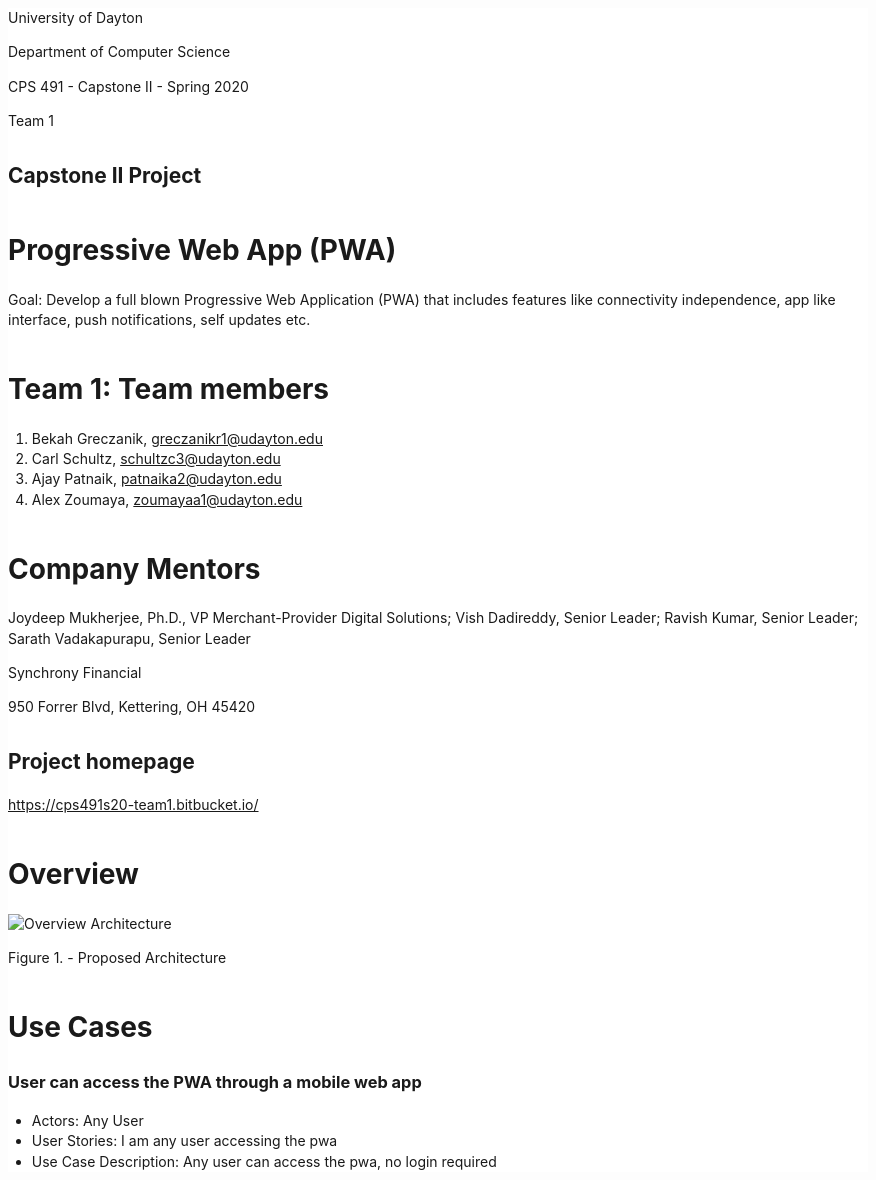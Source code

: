 University of Dayton

Department of Computer Science

CPS 491 - Capstone II - Spring 2020

Team 1

## Capstone II Project

# Progressive Web App (PWA)

Goal: Develop a full blown Progressive Web Application (PWA) that includes features like connectivity independence, app like interface, push notifications, self updates etc.

# Team 1: Team members

1.  Bekah Greczanik, greczanikr1@udayton.edu
2.  Carl Schultz, schultzc3@udayton.edu
3.  Ajay Patnaik, patnaika2@udayton.edu
4.  Alex Zoumaya, zoumayaa1@udayton.edu

# Company Mentors

Joydeep Mukherjee, Ph.D., VP Merchant-Provider Digital Solutions; Vish Dadireddy, Senior Leader; Ravish Kumar, Senior Leader; Sarath Vadakapurapu, Senior Leader

Synchrony Financial

950 Forrer Blvd, Kettering, OH 45420

## Project homepage

https://cps491s20-team1.bitbucket.io/

# Overview

![Overview Architecture](proposal/diagrams/architecture.png)

Figure 1. - Proposed Architecture

# Use Cases

### User can access the PWA through a mobile web app

- Actors: Any User
- User Stories: I am any user accessing the pwa
- Use Case Description: Any user can access the pwa, no login required
